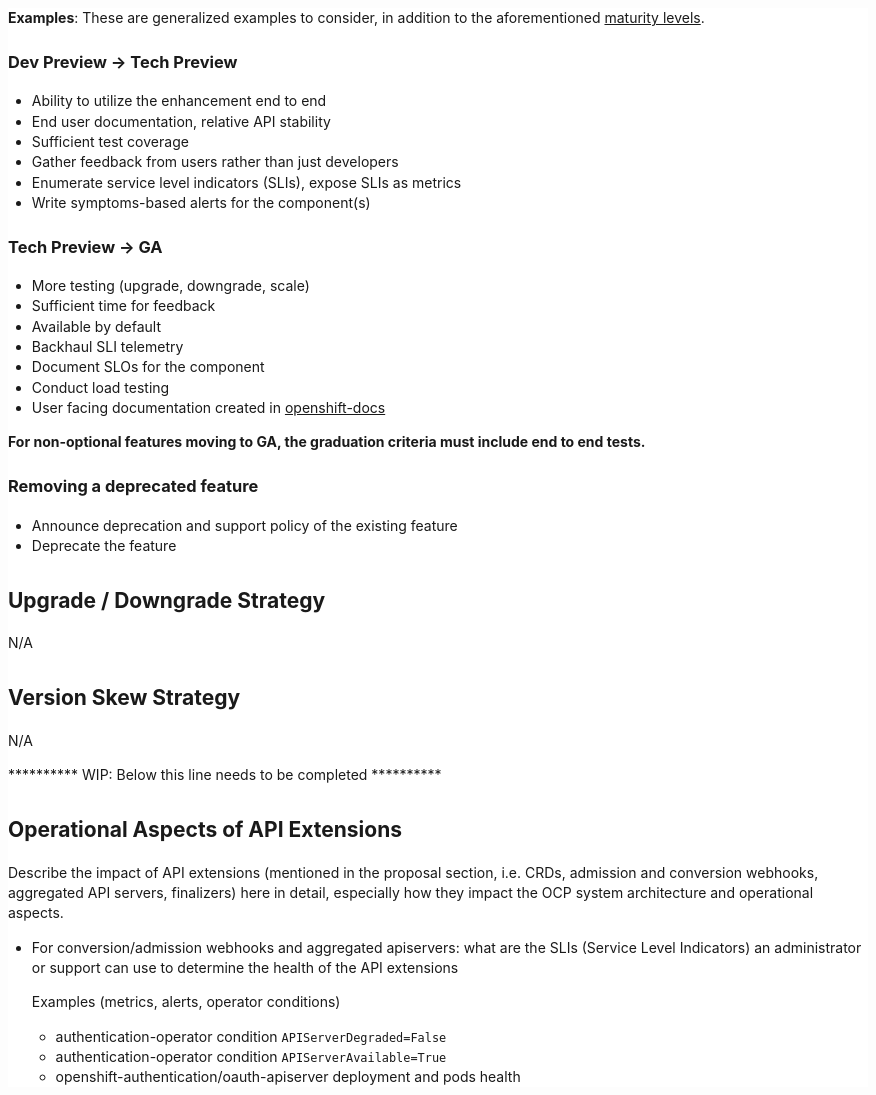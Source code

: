 **Examples**: These are generalized examples to consider, in addition
to the aforementioned [maturity levels][maturity-levels].

### Dev Preview -> Tech Preview

- Ability to utilize the enhancement end to end
- End user documentation, relative API stability
- Sufficient test coverage
- Gather feedback from users rather than just developers
- Enumerate service level indicators (SLIs), expose SLIs as metrics
- Write symptoms-based alerts for the component(s)

### Tech Preview -> GA

- More testing (upgrade, downgrade, scale)
- Sufficient time for feedback
- Available by default
- Backhaul SLI telemetry
- Document SLOs for the component
- Conduct load testing
- User facing documentation created in [openshift-docs](https://github.com/openshift/openshift-docs/)

**For non-optional features moving to GA, the graduation criteria must include
end to end tests.**

### Removing a deprecated feature

- Announce deprecation and support policy of the existing feature
- Deprecate the feature

## Upgrade / Downgrade Strategy

N/A

## Version Skew Strategy

N/A


********** WIP: Below this line needs to be completed **********

## Operational Aspects of API Extensions

Describe the impact of API extensions (mentioned in the proposal section, i.e. CRDs,
admission and conversion webhooks, aggregated API servers, finalizers) here in detail,
especially how they impact the OCP system architecture and operational aspects.

- For conversion/admission webhooks and aggregated apiservers: what are the SLIs (Service Level
  Indicators) an administrator or support can use to determine the health of the API extensions

  Examples (metrics, alerts, operator conditions)
  - authentication-operator condition `APIServerDegraded=False`
  - authentication-operator condition `APIServerAvailable=True`
  - openshift-authentication/oauth-apiserver deployment and pods health


[maturity-levels]: https://git.k8s.io/community/contributors/devel/sig-architecture/api_changes.md#alpha-beta-and-stable-versions
[deprecation-policy]: https://kubernetes.io/docs/reference/using-api/deprecation-policy/